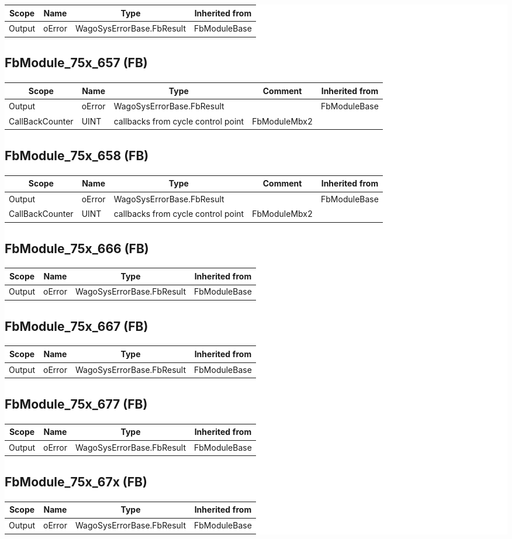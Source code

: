 
| Scope | Name | Type | Inherited from |
| --- | --- | --- | --- |
| Output | oError | WagoSysErrorBase.FbResult | FbModuleBase |

## FbModule_75x_657 (FB)


| Scope | Name | Type | Comment | Inherited from |
| --- | --- | --- | --- | --- |
| Output | oError | WagoSysErrorBase.FbResult |  | FbModuleBase |
| CallBackCounter | UINT | callbacks from cycle control point | FbModuleMbx2 |

## FbModule_75x_658 (FB)


| Scope | Name | Type | Comment | Inherited from |
| --- | --- | --- | --- | --- |
| Output | oError | WagoSysErrorBase.FbResult |  | FbModuleBase |
| CallBackCounter | UINT | callbacks from cycle control point | FbModuleMbx2 |

## FbModule_75x_666 (FB)


| Scope | Name | Type | Inherited from |
| --- | --- | --- | --- |
| Output | oError | WagoSysErrorBase.FbResult | FbModuleBase |

## FbModule_75x_667 (FB)


| Scope | Name | Type | Inherited from |
| --- | --- | --- | --- |
| Output | oError | WagoSysErrorBase.FbResult | FbModuleBase |

## FbModule_75x_677 (FB)


| Scope | Name | Type | Inherited from |
| --- | --- | --- | --- |
| Output | oError | WagoSysErrorBase.FbResult | FbModuleBase |

## FbModule_75x_67x (FB)


| Scope | Name | Type | Inherited from |
| --- | --- | --- | --- |
| Output | oError | WagoSysErrorBase.FbResult | FbModuleBase |
